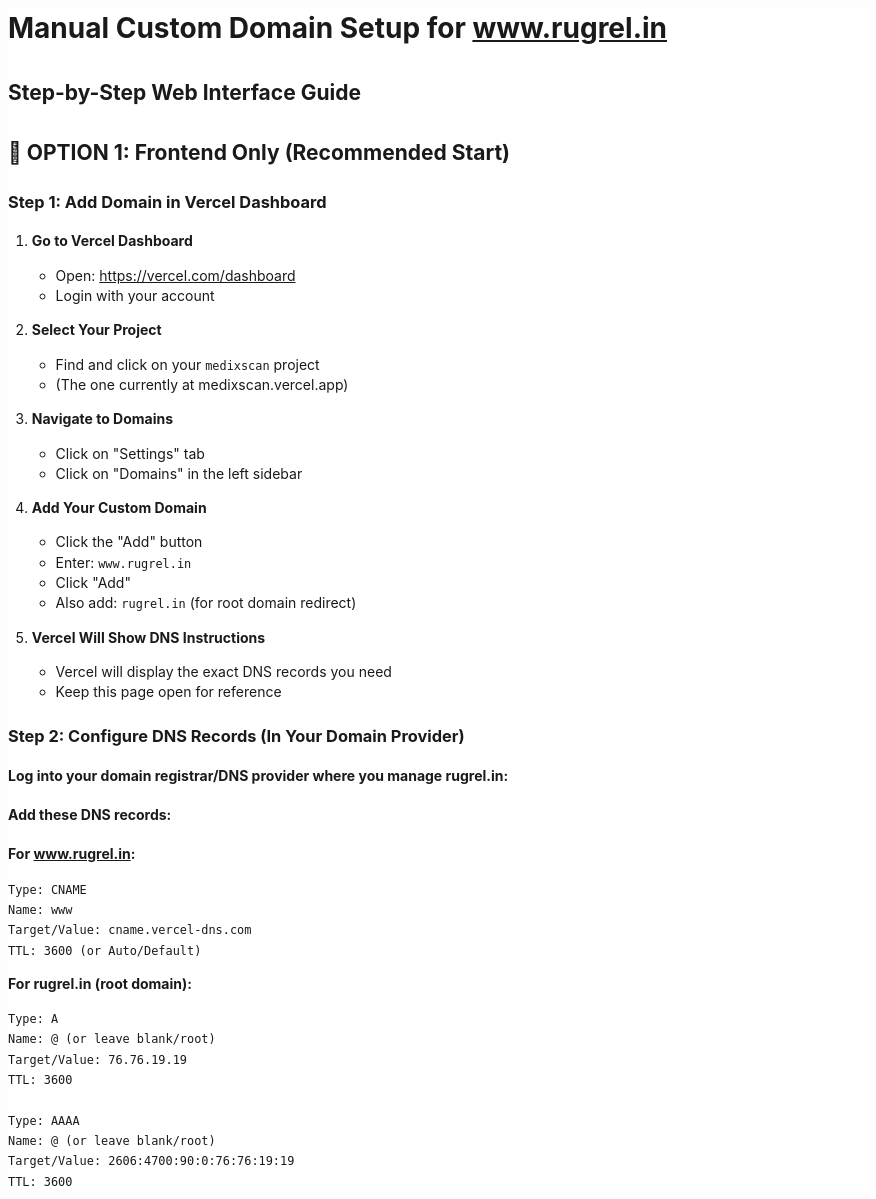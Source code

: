 # Manual Custom Domain Setup for www.rugrel.in
## Step-by-Step Web Interface Guide

## 🎯 **OPTION 1: Frontend Only (Recommended Start)**

### Step 1: Add Domain in Vercel Dashboard

1. **Go to Vercel Dashboard**
   - Open: https://vercel.com/dashboard
   - Login with your account

2. **Select Your Project**
   - Find and click on your `medixscan` project
   - (The one currently at medixscan.vercel.app)

3. **Navigate to Domains**
   - Click on "Settings" tab
   - Click on "Domains" in the left sidebar

4. **Add Your Custom Domain**
   - Click the "Add" button
   - Enter: `www.rugrel.in`
   - Click "Add"
   - Also add: `rugrel.in` (for root domain redirect)

5. **Vercel Will Show DNS Instructions**
   - Vercel will display the exact DNS records you need
   - Keep this page open for reference

### Step 2: Configure DNS Records (In Your Domain Provider)

**Log into your domain registrar/DNS provider where you manage rugrel.in:**

#### Add these DNS records:

**For www.rugrel.in:**
```
Type: CNAME
Name: www
Target/Value: cname.vercel-dns.com
TTL: 3600 (or Auto/Default)
```

**For rugrel.in (root domain):**
```
Type: A
Name: @ (or leave blank/root)
Target/Value: 76.76.19.19
TTL: 3600

Type: AAAA
Name: @ (or leave blank/root)  
Target/Value: 2606:4700:90:0:76:76:19:19
TTL: 3600
```
